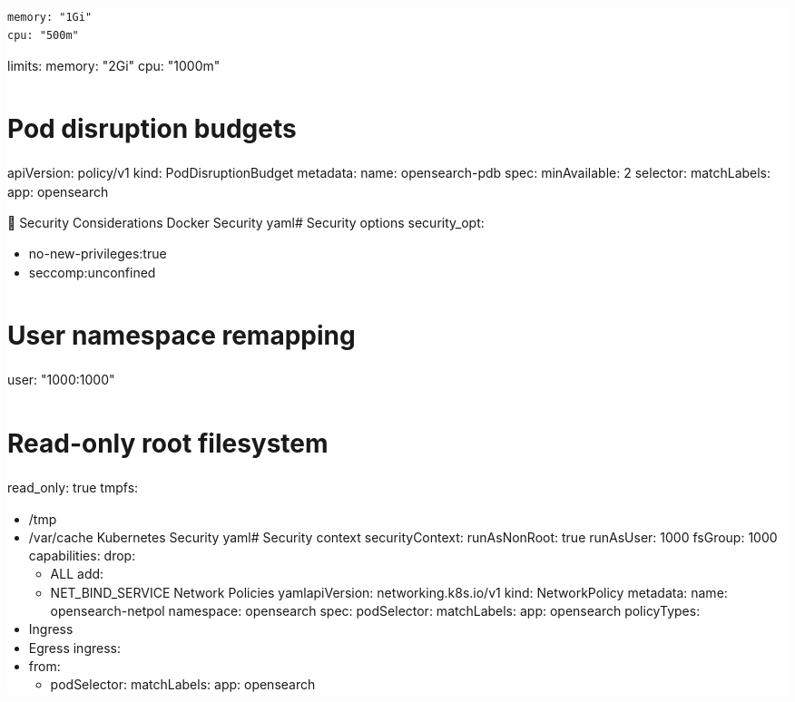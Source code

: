    memory: "1Gi"
    cpu: "500m"
  limits:
    memory: "2Gi"
    cpu: "1000m"

# Pod disruption budgets
apiVersion: policy/v1
kind: PodDisruptionBudget
metadata:
  name: opensearch-pdb
spec:
  minAvailable: 2
  selector:
    matchLabels:
      app: opensearch

🔐 Security Considerations
Docker Security
yaml# Security options
security_opt:
  - no-new-privileges:true
  - seccomp:unconfined

# User namespace remapping
user: "1000:1000"

# Read-only root filesystem
read_only: true
tmpfs:
  - /tmp
  - /var/cache
Kubernetes Security
yaml# Security context
securityContext:
  runAsNonRoot: true
  runAsUser: 1000
  fsGroup: 1000
  capabilities:
    drop:
      - ALL
    add:
      - NET_BIND_SERVICE
Network Policies
yamlapiVersion: networking.k8s.io/v1
kind: NetworkPolicy
metadata:
  name: opensearch-netpol
  namespace: opensearch
spec:
  podSelector:
    matchLabels:
      app: opensearch
  policyTypes:
  - Ingress
  - Egress
  ingress:
  - from:
    - podSelector:
        matchLabels:
          app: opensearch